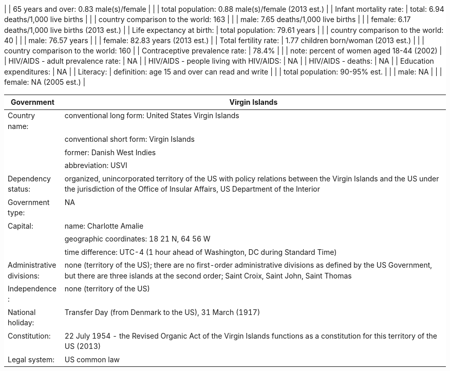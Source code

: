 | | 65 years and over: 0.83 male(s)/female |
| | total population: 0.88 male(s)/female (2013 est.) |
| Infant mortality rate: | total: 6.94 deaths/1,000 live births |
| | country comparison to the world:   163 |
| | male: 7.65 deaths/1,000 live births |
| | female: 6.17 deaths/1,000 live births (2013 est.) |
| Life expectancy at birth: | total population: 79.61 years |
| | country comparison to the world:   40 |
| | male: 76.57 years |
| | female: 82.83 years (2013 est.) |
| Total fertility rate: | 1.77 children born/woman (2013 est.) |
| | country comparison to the world:   160 |
| Contraceptive prevalence rate: | 78.4% |
| | note: percent of women aged 18-44 (2002) |
| HIV/AIDS - adult prevalence rate: | NA |
| HIV/AIDS - people living with HIV/AIDS: | NA |
| HIV/AIDS - deaths: | NA |
| Education expenditures: | NA |
| Literacy: | definition: age 15 and over can read and write |
| | total population: 90-95% est. |
| | male: NA |
| | female: NA (2005 est.) |

| Government | Virgin Islands |
| --- | --- |
| Country name: | conventional long form: United States Virgin Islands |
| | conventional short form: Virgin Islands |
| | former: Danish West Indies |
| | abbreviation: USVI |
| Dependency status: | organized, unincorporated territory of the US with policy relations between the Virgin Islands and the US under the jurisdiction of the Office of Insular Affairs, US Department of the Interior |
| Government type: | NA |
| Capital: | name: Charlotte Amalie |
| | geographic coordinates: 18 21 N, 64 56 W |
| | time difference: UTC-4 (1 hour ahead of Washington, DC during Standard Time) |
| Administrative divisions: | none (territory of the US); there are no first-order administrative divisions as defined by the US Government, but there are three islands at the second order; Saint Croix, Saint John, Saint Thomas |
| Independence: | none (territory of the US) |
| National holiday: | Transfer Day (from Denmark to the US), 31 March (1917) |
| Constitution: | 22 July 1954 - the Revised Organic Act of the Virgin Islands functions as a constitution for this territory of the US (2013) |
| Legal system: | US common law |